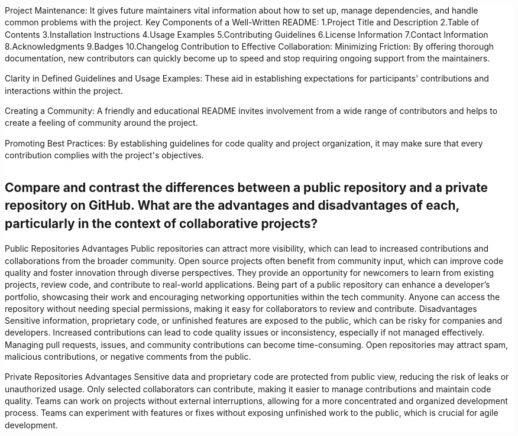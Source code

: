 Project Maintenance: It gives future maintainers vital information about how to set up, manage dependencies, and handle common problems with the project.
Key Components of a Well-Written README:
1.Project Title and Description
2.Table of Contents
3.Installation Instructions
4.Usage Examples
5.Contributing Guidelines
6.License Information
7.Contact Information
8.Acknowledgments
9.Badges
10.Changelog
Contribution to Effective Collaboration:
Minimizing Friction: By offering thorough documentation, new contributors can quickly become up to speed and stop requiring ongoing support from the maintainers.

Clarity in Defined Guidelines and Usage Examples: These aid in establishing expectations for participants' contributions and interactions within the project.

Creating a Community: A friendly and educational README invites involvement from a wide range of contributors and helps to create a feeling of community around the project.

Promoting Best Practices: By establishing guidelines for code quality and project organization, it may make sure that every contribution complies with the project's objectives.
## Compare and contrast the differences between a public repository and a private repository on GitHub. What are the advantages and disadvantages of each, particularly in the context of collaborative projects?
Public Repositories
Advantages
Public repositories can attract more visibility, which can lead to increased contributions and collaborations from the broader community.
Open source projects often benefit from community input, which can improve code quality and foster innovation through diverse perspectives.
They provide an opportunity for newcomers to learn from existing projects, review code, and contribute to real-world applications.
Being part of a public repository can enhance a developer’s portfolio, showcasing their work and encouraging networking opportunities within the tech community.
Anyone can access the repository without needing special permissions, making it easy for collaborators to review and contribute.
Disadvantages
Sensitive information, proprietary code, or unfinished features are exposed to the public, which can be risky for companies and developers.
Increased contributions can lead to code quality issues or inconsistency, especially if not managed effectively.
Managing pull requests, issues, and community contributions can become time-consuming.
Open repositories may attract spam, malicious contributions, or negative comments from the public.

Private Repositories
Advantages
Sensitive data and proprietary code are protected from public view, reducing the risk of leaks or unauthorized usage.
Only selected collaborators can contribute, making it easier to manage contributions and maintain code quality.
Teams can work on projects without external interruptions, allowing for a more concentrated and organized development process.
Teams can experiment with features or fixes without exposing unfinished work to the public, which is crucial for agile development.
